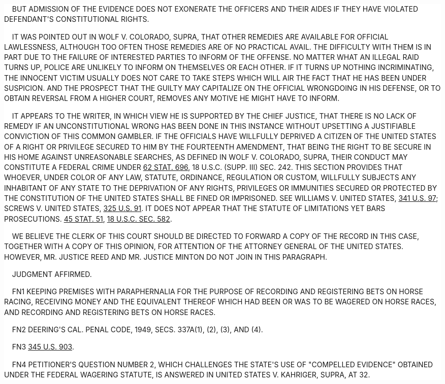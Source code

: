     BUT ADMISSION OF THE EVIDENCE DOES NOT EXONERATE THE OFFICERS AND THEIR AIDES IF THEY HAVE VIOLATED DEFENDANT'S CONSTITUTIONAL RIGHTS.

    IT WAS POINTED OUT IN WOLF V. COLORADO, SUPRA, THAT OTHER REMEDIES ARE AVAILABLE FOR OFFICIAL LAWLESSNESS, ALTHOUGH TOO OFTEN THOSE REMEDIES ARE OF NO PRACTICAL AVAIL.  THE DIFFICULTY WITH THEM IS IN PART DUE TO THE FAILURE OF INTERESTED PARTIES TO INFORM OF THE OFFENSE.  NO MATTER WHAT AN ILLEGAL RAID TURNS UP, POLICE ARE UNLIKELY TO INFORM ON THEMSELVES OR EACH OTHER.  IF IT TURNS UP NOTHING INCRIMINATING, THE INNOCENT VICTIM USUALLY DOES NOT CARE TO TAKE STEPS WHICH WILL AIR THE FACT THAT HE HAS BEEN UNDER SUSPICION.  AND THE PROSPECT THAT THE GUILTY MAY CAPITALIZE ON THE OFFICIAL WRONGDOING IN HIS DEFENSE, OR TO OBTAIN REVERSAL FROM A HIGHER COURT, REMOVES ANY MOTIVE HE MIGHT HAVE TO INFORM.

    IT APPEARS TO THE WRITER, IN WHICH VIEW HE IS SUPPORTED BY THE CHIEF JUSTICE, THAT THERE IS NO LACK OF REMEDY IF AN UNCONSTITUTIONAL WRONG HAS BEEN DONE IN THIS INSTANCE WITHOUT UPSETTING A JUSTIFIABLE CONVICTION OF THIS COMMON GAMBLER.  IF THE OFFICIALS HAVE WILLFULLY DEPRIVED A CITIZEN OF THE UNITED STATES OF A RIGHT OR PRIVILEGE SECURED TO HIM BY THE FOURTEENTH AMENDMENT, THAT BEING THE RIGHT TO BE SECURE IN HIS HOME AGAINST UNREASONABLE SEARCHES, AS DEFINED IN WOLF V. COLORADO, SUPRA, THEIR CONDUCT MAY CONSTITUTE A FEDERAL CRIME UNDER [62 STAT. 696][/us/stat/62/696], 18 U.S.C. (SUPP. III) SEC. 242.  THIS SECTION PROVIDES THAT WHOEVER, UNDER COLOR OF ANY LAW, STATUTE, ORDINANCE, REGULATION OR CUSTOM, WILLFULLY SUBJECTS ANY INHABITANT OF ANY STATE TO THE DEPRIVATION OF ANY RIGHTS, PRIVILEGES OR IMMUNITIES SECURED OR PROTECTED BY THE CONSTITUTION OF THE UNITED STATES SHALL BE FINED OR IMPRISONED.  SEE WILLIAMS V. UNITED STATES, [341 U.S. 97][/us/courts/scotus/usReporter/341/97]; SCREWS V. UNITED STATES, [325 U.S. 91][/us/courts/scotus/usReporter/325/91].  IT DOES NOT APPEAR THAT THE STATUTE OF LIMITATIONS YET BARS PROSECUTIONS.  [45 STAT. 51][/us/stat/45/51], [18 U.S.C. SEC. 582][/us/usc/t18/s582].

    WE BELIEVE THE CLERK OF THIS COURT SHOULD BE DIRECTED TO FORWARD A COPY OF THE RECORD IN THIS CASE, TOGETHER WITH A COPY OF THIS OPINION, FOR ATTENTION OF THE ATTORNEY GENERAL OF THE UNITED STATES.  HOWEVER, MR. JUSTICE REED AND MR. JUSTICE MINTON DO NOT JOIN IN THIS PARAGRAPH.

    JUDGMENT AFFIRMED.

    FN1  KEEPING PREMISES WITH PARAPHERNALIA FOR THE PURPOSE OF RECORDING AND REGISTERING BETS ON HORSE RACING, RECEIVING MONEY AND THE EQUIVALENT THEREOF WHICH HAD BEEN OR WAS TO BE WAGERED ON HORSE RACES, AND RECORDING AND REGISTERING BETS ON HORSE RACES.

    FN2  DEERING'S CAL. PENAL CODE, 1949, SECS. 337A(1), (2), (3), AND (4).

    FN3  [345 U.S. 903][/us/courts/scotus/usReporter/345/903].

    FN4  PETITIONER'S QUESTION NUMBER 2, WHICH CHALLENGES THE STATE'S USE OF "COMPELLED EVIDENCE" OBTAINED UNDER THE FEDERAL WAGERING STATUTE, IS ANSWERED IN UNITED STATES V. KAHRIGER, SUPRA, AT 32.


[/us/courts/scotus/usReporter/347/128]: https://publicdocs.github.io/go/links?ns=uslm-x&ref=%2Fus%2Fcourts%2Fscotus%2FusReporter%2F347%2F128
[/us/courts/scotus/usReporter/345/903]: https://publicdocs.github.io/go/links?ns=uslm-x&ref=%2Fus%2Fcourts%2Fscotus%2FusReporter%2F345%2F903
[/us/stat/65/529]: https://publicdocs.github.io/go/links?ns=uslm&ref=%2Fus%2Fstat%2F65%2F529
[/us/courts/scotus/usReporter/345/22]: https://publicdocs.github.io/go/links?ns=uslm-x&ref=%2Fus%2Fcourts%2Fscotus%2FusReporter%2F345%2F22
[/us/stat/53/395]: https://publicdocs.github.io/go/links?ns=uslm&ref=%2Fus%2Fstat%2F53%2F395
[/us/usc/t26/s3275]: https://publicdocs.github.io/go/links?ns=uslm&ref=%2Fus%2Fusc%2Ft26%2Fs3275
[/us/stat/53/395]: https://publicdocs.github.io/go/links?ns=uslm&ref=%2Fus%2Fstat%2F53%2F395
[/us/usc/t26/s3276]: https://publicdocs.github.io/go/links?ns=uslm&ref=%2Fus%2Fusc%2Ft26%2Fs3276
[/us/stat/65/531]: https://publicdocs.github.io/go/links?ns=uslm&ref=%2Fus%2Fstat%2F65%2F531
[/us/stat/48/1103]: https://publicdocs.github.io/go/links?ns=uslm&ref=%2Fus%2Fstat%2F48%2F1103
[/us/usc/t47/s605]: https://publicdocs.github.io/go/links?ns=uslm&ref=%2Fus%2Fusc%2Ft47%2Fs605
[/us/courts/scotus/usReporter/308/338]: https://publicdocs.github.io/go/links?ns=uslm-x&ref=%2Fus%2Fcourts%2Fscotus%2FusReporter%2F308%2F338
[/us/courts/scotus/usReporter/316/129]: https://publicdocs.github.io/go/links?ns=uslm-x&ref=%2Fus%2Fcourts%2Fscotus%2FusReporter%2F316%2F129
[/us/courts/scotus/usReporter/344/199]: https://publicdocs.github.io/go/links?ns=uslm-x&ref=%2Fus%2Fcourts%2Fscotus%2FusReporter%2F344%2F199
[/us/courts/scotus/usReporter/338/25]: https://publicdocs.github.io/go/links?ns=uslm-x&ref=%2Fus%2Fcourts%2Fscotus%2FusReporter%2F338%2F25
[/us/courts/scotus/usReporter/338/25]: https://publicdocs.github.io/go/links?ns=uslm-x&ref=%2Fus%2Fcourts%2Fscotus%2FusReporter%2F338%2F25
[/us/courts/scotus/usReporter/342/117]: https://publicdocs.github.io/go/links?ns=uslm-x&ref=%2Fus%2Fcourts%2Fscotus%2FusReporter%2F342%2F117
[/us/courts/scotus/usReporter/342/165]: https://publicdocs.github.io/go/links?ns=uslm-x&ref=%2Fus%2Fcourts%2Fscotus%2FusReporter%2F342%2F165
[/us/courts/scotus/usReporter/331/145]: https://publicdocs.github.io/go/links?ns=uslm-x&ref=%2Fus%2Fcourts%2Fscotus%2FusReporter%2F331%2F145
[/us/courts/scotus/usReporter/334/699]: https://publicdocs.github.io/go/links?ns=uslm-x&ref=%2Fus%2Fcourts%2Fscotus%2FusReporter%2F334%2F699
[/us/courts/scotus/usReporter/339/56]: https://publicdocs.github.io/go/links?ns=uslm-x&ref=%2Fus%2Fcourts%2Fscotus%2FusReporter%2F339%2F56
[/us/courts/scotus/usReporter/338/160]: https://publicdocs.github.io/go/links?ns=uslm-x&ref=%2Fus%2Fcourts%2Fscotus%2FusReporter%2F338%2F160
[/us/courts/scotus/usReporter/316/129]: https://publicdocs.github.io/go/links?ns=uslm-x&ref=%2Fus%2Fcourts%2Fscotus%2FusReporter%2F316%2F129
[/us/courts/scotus/usReporter/343/747]: https://publicdocs.github.io/go/links?ns=uslm-x&ref=%2Fus%2Fcourts%2Fscotus%2FusReporter%2F343%2F747
[/us/courts/scotus/usReporter/232/383]: https://publicdocs.github.io/go/links?ns=uslm-x&ref=%2Fus%2Fcourts%2Fscotus%2FusReporter%2F232%2F383
[/us/courts/scotus/usReporter/256/465]: https://publicdocs.github.io/go/links?ns=uslm-x&ref=%2Fus%2Fcourts%2Fscotus%2FusReporter%2F256%2F465
[/us/courts/scotus/usReporter/273/95]: https://publicdocs.github.io/go/links?ns=uslm-x&ref=%2Fus%2Fcourts%2Fscotus%2FusReporter%2F273%2F95
[/us/courts/scotus/usReporter/322/487]: https://publicdocs.github.io/go/links?ns=uslm-x&ref=%2Fus%2Fcourts%2Fscotus%2FusReporter%2F322%2F487
[/us/courts/scotus/usReporter/338/74]: https://publicdocs.github.io/go/links?ns=uslm-x&ref=%2Fus%2Fcourts%2Fscotus%2FusReporter%2F338%2F74
[/us/courts/scotus/usReporter/316/114]: https://publicdocs.github.io/go/links?ns=uslm-x&ref=%2Fus%2Fcourts%2Fscotus%2FusReporter%2F316%2F114
[/us/courts/scotus/usReporter/342/48]: https://publicdocs.github.io/go/links?ns=uslm-x&ref=%2Fus%2Fcourts%2Fscotus%2FusReporter%2F342%2F48
[/us/stat/62/696]: https://publicdocs.github.io/go/links?ns=uslm&ref=%2Fus%2Fstat%2F62%2F696
[/us/courts/scotus/usReporter/341/97]: https://publicdocs.github.io/go/links?ns=uslm-x&ref=%2Fus%2Fcourts%2Fscotus%2FusReporter%2F341%2F97
[/us/courts/scotus/usReporter/325/91]: https://publicdocs.github.io/go/links?ns=uslm-x&ref=%2Fus%2Fcourts%2Fscotus%2FusReporter%2F325%2F91
[/us/stat/45/51]: https://publicdocs.github.io/go/links?ns=uslm&ref=%2Fus%2Fstat%2F45%2F51
[/us/usc/t18/s582]: https://publicdocs.github.io/go/links?ns=uslm&ref=%2Fus%2Fusc%2Ft18%2Fs582
[/us/courts/scotus/usReporter/345/903]: https://publicdocs.github.io/go/links?ns=uslm-x&ref=%2Fus%2Fcourts%2Fscotus%2FusReporter%2F345%2F903
[/us/courts/scotus/usReporter/251/385]: https://publicdocs.github.io/go/links?ns=uslm-x&ref=%2Fus%2Fcourts%2Fscotus%2FusReporter%2F251%2F385
[/us/courts/scotus/usReporter/255/298]: https://publicdocs.github.io/go/links?ns=uslm-x&ref=%2Fus%2Fcourts%2Fscotus%2FusReporter%2F255%2F298
[/us/courts/scotus/usReporter/255/313]: https://publicdocs.github.io/go/links?ns=uslm-x&ref=%2Fus%2Fcourts%2Fscotus%2FusReporter%2F255%2F313
[/us/courts/scotus/usReporter/269/20]: https://publicdocs.github.io/go/links?ns=uslm-x&ref=%2Fus%2Fcourts%2Fscotus%2FusReporter%2F269%2F20
[/us/courts/scotus/usReporter/273/28]: https://publicdocs.github.io/go/links?ns=uslm-x&ref=%2Fus%2Fcourts%2Fscotus%2FusReporter%2F273%2F28
[/us/courts/scotus/usReporter/275/310]: https://publicdocs.github.io/go/links?ns=uslm-x&ref=%2Fus%2Fcourts%2Fscotus%2FusReporter%2F275%2F310
[/us/courts/scotus/usReporter/282/344]: https://publicdocs.github.io/go/links?ns=uslm-x&ref=%2Fus%2Fcourts%2Fscotus%2FusReporter%2F282%2F344
[/us/courts/scotus/usReporter/285/452]: https://publicdocs.github.io/go/links?ns=uslm-x&ref=%2Fus%2Fcourts%2Fscotus%2FusReporter%2F285%2F452
[/us/courts/scotus/usReporter/286/1]: https://publicdocs.github.io/go/links?ns=uslm-x&ref=%2Fus%2Fcourts%2Fscotus%2FusReporter%2F286%2F1
[/us/courts/scotus/usReporter/287/124]: https://publicdocs.github.io/go/links?ns=uslm-x&ref=%2Fus%2Fcourts%2Fscotus%2FusReporter%2F287%2F124
[/us/courts/scotus/usReporter/290/41]: https://publicdocs.github.io/go/links?ns=uslm-x&ref=%2Fus%2Fcourts%2Fscotus%2FusReporter%2F290%2F41
[/us/courts/scotus/usReporter/332/581]: https://publicdocs.github.io/go/links?ns=uslm-x&ref=%2Fus%2Fcourts%2Fscotus%2FusReporter%2F332%2F581
[/us/courts/scotus/usReporter/333/10]: https://publicdocs.github.io/go/links?ns=uslm-x&ref=%2Fus%2Fcourts%2Fscotus%2FusReporter%2F333%2F10
[/us/courts/scotus/usReporter/334/699]: https://publicdocs.github.io/go/links?ns=uslm-x&ref=%2Fus%2Fcourts%2Fscotus%2FusReporter%2F334%2F699
[/us/courts/scotus/usReporter/335/451]: https://publicdocs.github.io/go/links?ns=uslm-x&ref=%2Fus%2Fcourts%2Fscotus%2FusReporter%2F335%2F451
[/us/courts/scotus/usReporter/338/74]: https://publicdocs.github.io/go/links?ns=uslm-x&ref=%2Fus%2Fcourts%2Fscotus%2FusReporter%2F338%2F74
[/us/courts/scotus/usReporter/342/48]: https://publicdocs.github.io/go/links?ns=uslm-x&ref=%2Fus%2Fcourts%2Fscotus%2FusReporter%2F342%2F48
[/us/courts/scotus/usReporter/247/7]: https://publicdocs.github.io/go/links?ns=uslm-x&ref=%2Fus%2Fcourts%2Fscotus%2FusReporter%2F247%2F7
[/us/courts/scotus/usReporter/256/465]: https://publicdocs.github.io/go/links?ns=uslm-x&ref=%2Fus%2Fcourts%2Fscotus%2FusReporter%2F256%2F465
[/us/courts/scotus/usReporter/267/132]: https://publicdocs.github.io/go/links?ns=uslm-x&ref=%2Fus%2Fcourts%2Fscotus%2FusReporter%2F267%2F132
[/us/courts/scotus/usReporter/273/95]: https://publicdocs.github.io/go/links?ns=uslm-x&ref=%2Fus%2Fcourts%2Fscotus%2FusReporter%2F273%2F95
[/us/courts/scotus/usReporter/275/192]: https://publicdocs.github.io/go/links?ns=uslm-x&ref=%2Fus%2Fcourts%2Fscotus%2FusReporter%2F275%2F192
[/us/courts/scotus/usReporter/277/438]: https://publicdocs.github.io/go/links?ns=uslm-x&ref=%2Fus%2Fcourts%2Fscotus%2FusReporter%2F277%2F438
[/us/courts/scotus/usReporter/302/319]: https://publicdocs.github.io/go/links?ns=uslm-x&ref=%2Fus%2Fcourts%2Fscotus%2FusReporter%2F302%2F319
[/us/courts/scotus/usReporter/316/114]: https://publicdocs.github.io/go/links?ns=uslm-x&ref=%2Fus%2Fcourts%2Fscotus%2FusReporter%2F316%2F114
[/us/courts/scotus/usReporter/318/332]: https://publicdocs.github.io/go/links?ns=uslm-x&ref=%2Fus%2Fcourts%2Fscotus%2FusReporter%2F318%2F332
[/us/courts/scotus/usReporter/322/487]: https://publicdocs.github.io/go/links?ns=uslm-x&ref=%2Fus%2Fcourts%2Fscotus%2FusReporter%2F322%2F487
[/us/courts/scotus/usReporter/328/582]: https://publicdocs.github.io/go/links?ns=uslm-x&ref=%2Fus%2Fcourts%2Fscotus%2FusReporter%2F328%2F582
[/us/courts/scotus/usReporter/328/624]: https://publicdocs.github.io/go/links?ns=uslm-x&ref=%2Fus%2Fcourts%2Fscotus%2FusReporter%2F328%2F624
[/us/courts/scotus/usReporter/331/145]: https://publicdocs.github.io/go/links?ns=uslm-x&ref=%2Fus%2Fcourts%2Fscotus%2FusReporter%2F331%2F145
[/us/courts/scotus/usReporter/336/793]: https://publicdocs.github.io/go/links?ns=uslm-x&ref=%2Fus%2Fcourts%2Fscotus%2FusReporter%2F336%2F793
[/us/courts/scotus/usReporter/339/56]: https://publicdocs.github.io/go/links?ns=uslm-x&ref=%2Fus%2Fcourts%2Fscotus%2FusReporter%2F339%2F56
[/us/courts/scotus/usReporter/343/747]: https://publicdocs.github.io/go/links?ns=uslm-x&ref=%2Fus%2Fcourts%2Fscotus%2FusReporter%2F343%2F747
[/us/courts/scotus/usReporter/232/383]: https://publicdocs.github.io/go/links?ns=uslm-x&ref=%2Fus%2Fcourts%2Fscotus%2FusReporter%2F232%2F383
[/us/courts/scotus/usReporter/345/22]: https://publicdocs.github.io/go/links?ns=uslm-x&ref=%2Fus%2Fcourts%2Fscotus%2FusReporter%2F345%2F22
[/us/courts/scotus/usReporter/322/143]: https://publicdocs.github.io/go/links?ns=uslm-x&ref=%2Fus%2Fcourts%2Fscotus%2FusReporter%2F322%2F143
[/us/stat/65/529]: https://publicdocs.github.io/go/links?ns=uslm&ref=%2Fus%2Fstat%2F65%2F529
[/us/courts/scotus/usReporter/322/487]: https://publicdocs.github.io/go/links?ns=uslm-x&ref=%2Fus%2Fcourts%2Fscotus%2FusReporter%2F322%2F487
[/us/courts/scotus/usReporter/284/141]: https://publicdocs.github.io/go/links?ns=uslm-x&ref=%2Fus%2Fcourts%2Fscotus%2FusReporter%2F284%2F141
[/us/courts/scotus/usReporter/161/591]: https://publicdocs.github.io/go/links?ns=uslm-x&ref=%2Fus%2Fcourts%2Fscotus%2FusReporter%2F161%2F591
[/us/courts/scotus/usReporter/200/186]: https://publicdocs.github.io/go/links?ns=uslm-x&ref=%2Fus%2Fcourts%2Fscotus%2FusReporter%2F200%2F186
[/us/courts/scotus/usReporter/273/103]: https://publicdocs.github.io/go/links?ns=uslm-x&ref=%2Fus%2Fcourts%2Fscotus%2FusReporter%2F273%2F103
[/us/courts/scotus/usReporter/290/389]: https://publicdocs.github.io/go/links?ns=uslm-x&ref=%2Fus%2Fcourts%2Fscotus%2FusReporter%2F290%2F389
[/us/courts/scotus/usReporter/142/547]: https://publicdocs.github.io/go/links?ns=uslm-x&ref=%2Fus%2Fcourts%2Fscotus%2FusReporter%2F142%2F547
[/us/courts/scotus/usReporter/332/46]: https://publicdocs.github.io/go/links?ns=uslm-x&ref=%2Fus%2Fcourts%2Fscotus%2FusReporter%2F332%2F46
[/us/courts/scotus/usReporter/342/165]: https://publicdocs.github.io/go/links?ns=uslm-x&ref=%2Fus%2Fcourts%2Fscotus%2FusReporter%2F342%2F165
[/us/courts/scotus/usReporter/232/383]: https://publicdocs.github.io/go/links?ns=uslm-x&ref=%2Fus%2Fcourts%2Fscotus%2FusReporter%2F232%2F383
[/us/courts/scotus/usReporter/338/25]: https://publicdocs.github.io/go/links?ns=uslm-x&ref=%2Fus%2Fcourts%2Fscotus%2FusReporter%2F338%2F25
[/us/courts/scotus/usReporter/342/165]: https://publicdocs.github.io/go/links?ns=uslm-x&ref=%2Fus%2Fcourts%2Fscotus%2FusReporter%2F342%2F165
[/us/courts/scotus/usReporter/96/97]: https://publicdocs.github.io/go/links?ns=uslm-x&ref=%2Fus%2Fcourts%2Fscotus%2FusReporter%2F96%2F97
[/us/courts/scotus/usReporter/232/340]: https://publicdocs.github.io/go/links?ns=uslm-x&ref=%2Fus%2Fcourts%2Fscotus%2FusReporter%2F232%2F340
[/us/courts/scotus/usReporter/232/383]: https://publicdocs.github.io/go/links?ns=uslm-x&ref=%2Fus%2Fcourts%2Fscotus%2FusReporter%2F232%2F383
[/us/courts/scotus/usReporter/324/401]: https://publicdocs.github.io/go/links?ns=uslm-x&ref=%2Fus%2Fcourts%2Fscotus%2FusReporter%2F324%2F401
[/us/courts/scotus/usReporter/277/438]: https://publicdocs.github.io/go/links?ns=uslm-x&ref=%2Fus%2Fcourts%2Fscotus%2FusReporter%2F277%2F438
[/us/courts/scotus/usReporter/232/383]: https://publicdocs.github.io/go/links?ns=uslm-x&ref=%2Fus%2Fcourts%2Fscotus%2FusReporter%2F232%2F383
[/us/courts/scotus/usReporter/338/25]: https://publicdocs.github.io/go/links?ns=uslm-x&ref=%2Fus%2Fcourts%2Fscotus%2FusReporter%2F338%2F25
[/us/courts/scotus/usReporter/325/91]: https://publicdocs.github.io/go/links?ns=uslm-x&ref=%2Fus%2Fcourts%2Fscotus%2FusReporter%2F325%2F91
[/us/courts/scotus/usReporter/341/70]: https://publicdocs.github.io/go/links?ns=uslm-x&ref=%2Fus%2Fcourts%2Fscotus%2FusReporter%2F341%2F70
[/us/courts/scotus/usReporter/341/367]: https://publicdocs.github.io/go/links?ns=uslm-x&ref=%2Fus%2Fcourts%2Fscotus%2FusReporter%2F341%2F367
[/us/courts/scotus/usReporter/341/651]: https://publicdocs.github.io/go/links?ns=uslm-x&ref=%2Fus%2Fcourts%2Fscotus%2FusReporter%2F341%2F651
[/us/courts/scotus/usReporter/346/867]: https://publicdocs.github.io/go/links?ns=uslm-x&ref=%2Fus%2Fcourts%2Fscotus%2FusReporter%2F346%2F867
[/us/courts/scotus/usReporter/346/835]: https://publicdocs.github.io/go/links?ns=uslm-x&ref=%2Fus%2Fcourts%2Fscotus%2FusReporter%2F346%2F835